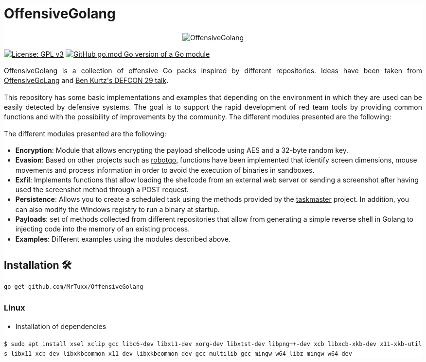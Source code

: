 # OffensiveGolang
<p align="center">
  <img src="https://i.imgur.com/YxxEj4T.png" alt="OffensiveGolang" width="200" height="250" />
</p>

[![License: GPL v3](https://img.shields.io/badge/License-GPLv3-blue.svg)](https://github.com/MrTuxx/OffensiveGolang/blob/master/LICENSE) [![GitHub go.mod Go version of a Go module](https://img.shields.io/github/go-mod/go-version/gomods/athens.svg)](https://github.com/MrTuxx/OffensiveGolang)
<p align="justify">
OffensiveGolang is a collection of offensive Go packs inspired by different repositories. Ideas have been taken from <a href="https://github.com/bluesentinelsec/OffensiveGoLang">OffensiveGoLang</a> and <a href="https://www.youtube.com/watch?v=3RQb05ITSyk">Ben Kurtz's DEFCON 29 talk</a>.
</p>
<p align="justify">
This repository has some basic implementations and examples that depending on the environment in which they are used can be easily detected by defensive systems. The goal is to support the rapid development of red team tools by providing common functions and with the possibility of improvements by the community.
The different modules presented are the following:
</p>

The different modules presented are the following:

- **Encryption**: Module that allows encrypting the payload shellcode using AES and a 32-byte random key.
- **Evasion**: Based on other projects such as [robotgo](https://github.com/go-vgo/robotgo), functions have been implemented that identify screen dimensions, mouse movements and process information in order to avoid the execution of binaries in sandboxes.
- **Exfil**: Implements functions that allow loading the shellcode from an external web server or sending a screenshot after having used the screenshot method through a POST request.
- **Persistence**: Allows you to create a scheduled task using the methods provided by the [taskmaster](https://github.com/capnspacehook/taskmaster) project. In addition, you can also modify the Windows registry to run a binary at startup.
- **Payloads**: set of methods collected from different repositories that allow from generating a simple reverse shell in Golang to injecting code into the memory of an existing process.
- **Examples**: Different examples using the modules described above.

## Installation 🛠

```
go get github.com/MrTuxx/OffensiveGolang
```

### Linux

- Installation of dependencies

```
$ sudo apt install xsel xclip gcc libc6-dev libx11-dev xorg-dev libxtst-dev libpng++-dev xcb libxcb-xkb-dev x11-xkb-utils libx11-xcb-dev libxkbcommon-x11-dev libxkbcommon-dev gcc-multilib gcc-mingw-w64 libz-mingw-w64-dev
```
